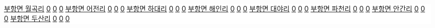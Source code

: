 
  <tr class="item">
    <td><a href="경상북도김천시부항면월곡리">부항면 월곡리</a></td>
    <td><a href="경상북도김천시부항면월곡리">0</a></td>
    <td><a href="경상북도김천시부항면월곡리">0</a></td>
    <td><a href="경상북도김천시부항면월곡리">0</a></td>
  </tr>
    

  <tr class="item">
    <td><a href="경상북도김천시부항면어전리">부항면 어전리</a></td>
    <td><a href="경상북도김천시부항면어전리">0</a></td>
    <td><a href="경상북도김천시부항면어전리">0</a></td>
    <td><a href="경상북도김천시부항면어전리">0</a></td>
  </tr>
    

  <tr class="item">
    <td><a href="경상북도김천시부항면하대리">부항면 하대리</a></td>
    <td><a href="경상북도김천시부항면하대리">0</a></td>
    <td><a href="경상북도김천시부항면하대리">0</a></td>
    <td><a href="경상북도김천시부항면하대리">0</a></td>
  </tr>
    

  <tr class="item">
    <td><a href="경상북도김천시부항면해인리">부항면 해인리</a></td>
    <td><a href="경상북도김천시부항면해인리">0</a></td>
    <td><a href="경상북도김천시부항면해인리">0</a></td>
    <td><a href="경상북도김천시부항면해인리">0</a></td>
  </tr>
    

  <tr class="item">
    <td><a href="경상북도김천시부항면대야리">부항면 대야리</a></td>
    <td><a href="경상북도김천시부항면대야리">0</a></td>
    <td><a href="경상북도김천시부항면대야리">0</a></td>
    <td><a href="경상북도김천시부항면대야리">0</a></td>
  </tr>
    

  <tr class="item">
    <td><a href="경상북도김천시부항면파천리">부항면 파천리</a></td>
    <td><a href="경상북도김천시부항면파천리">0</a></td>
    <td><a href="경상북도김천시부항면파천리">0</a></td>
    <td><a href="경상북도김천시부항면파천리">0</a></td>
  </tr>
    

  <tr class="item">
    <td><a href="경상북도김천시부항면안간리">부항면 안간리</a></td>
    <td><a href="경상북도김천시부항면안간리">0</a></td>
    <td><a href="경상북도김천시부항면안간리">0</a></td>
    <td><a href="경상북도김천시부항면안간리">0</a></td>
  </tr>
    

  <tr class="item">
    <td><a href="경상북도김천시부항면두산리">부항면 두산리</a></td>
    <td><a href="경상북도김천시부항면두산리">0</a></td>
    <td><a href="경상북도김천시부항면두산리">0</a></td>
    <td><a href="경상북도김천시부항면두산리">0</a></td>
  </tr>
    